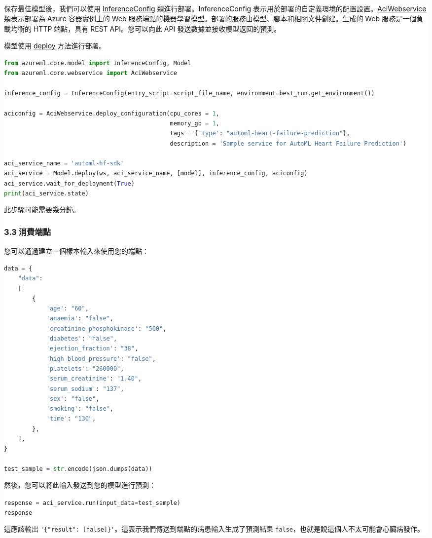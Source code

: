 保存最佳模型後，我們可以使用 [InferenceConfig](https://docs.microsoft.com/python/api/azureml-core/azureml.core.model.inferenceconfig?view=azure-ml-py?ocid=AID3041109) 類進行部署。InferenceConfig 表示用於部署的自定義環境的配置設置。[AciWebservice](https://docs.microsoft.com/python/api/azureml-core/azureml.core.webservice.aciwebservice?view=azure-ml-py) 類表示部署為 Azure 容器實例上的 Web 服務端點的機器學習模型。部署的服務由模型、腳本和相關文件創建。生成的 Web 服務是一個負載均衡的 HTTP 端點，具有 REST API。您可以向此 API 發送數據並接收模型返回的預測。

模型使用 [deploy](https://docs.microsoft.com/python/api/azureml-core/azureml.core.model(class)?view=azure-ml-py#deploy-workspace--name--models--inference-config-none--deployment-config-none--deployment-target-none--overwrite-false--show-output-false-?WT.mc_id=academic-77958-bethanycheum&ocid=AID3041109) 方法進行部署。

```python
from azureml.core.model import InferenceConfig, Model
from azureml.core.webservice import AciWebservice

inference_config = InferenceConfig(entry_script=script_file_name, environment=best_run.get_environment())

aciconfig = AciWebservice.deploy_configuration(cpu_cores = 1,
                                               memory_gb = 1,
                                               tags = {'type': "automl-heart-failure-prediction"},
                                               description = 'Sample service for AutoML Heart Failure Prediction')

aci_service_name = 'automl-hf-sdk'
aci_service = Model.deploy(ws, aci_service_name, [model], inference_config, aciconfig)
aci_service.wait_for_deployment(True)
print(aci_service.state)
```
此步驟可能需要幾分鐘。

### 3.3 消費端點

您可以通過建立一個樣本輸入來使用您的端點：

```python
data = {
    "data":
    [
        {
            'age': "60",
            'anaemia': "false",
            'creatinine_phosphokinase': "500",
            'diabetes': "false",
            'ejection_fraction': "38",
            'high_blood_pressure': "false",
            'platelets': "260000",
            'serum_creatinine': "1.40",
            'serum_sodium': "137",
            'sex': "false",
            'smoking': "false",
            'time': "130",
        },
    ],
}

test_sample = str.encode(json.dumps(data))
```
然後，您可以將此輸入發送到您的模型進行預測：
```python
response = aci_service.run(input_data=test_sample)
response
```
這應該輸出 `'{"result": [false]}'`。這表示我們傳送到端點的病患輸入生成了預測結果 `false`，也就是說這個人不太可能會心臟病發作。
